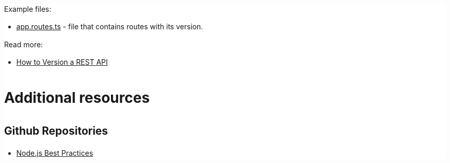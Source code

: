 Example files:

- [app.routes.ts](https://github.com/Sairyss/domain-driven-hexagon/blob/master/src/infrastructure/configs/app.routes.ts) - file that contains routes with its version.

Read more:

- [How to Version a REST API](https://www.freecodecamp.org/news/how-to-version-a-rest-api/)

# Additional resources

## Github Repositories

- [Node.js Best Practices](https://github.com/goldbergyoni/nodebestpractices)
